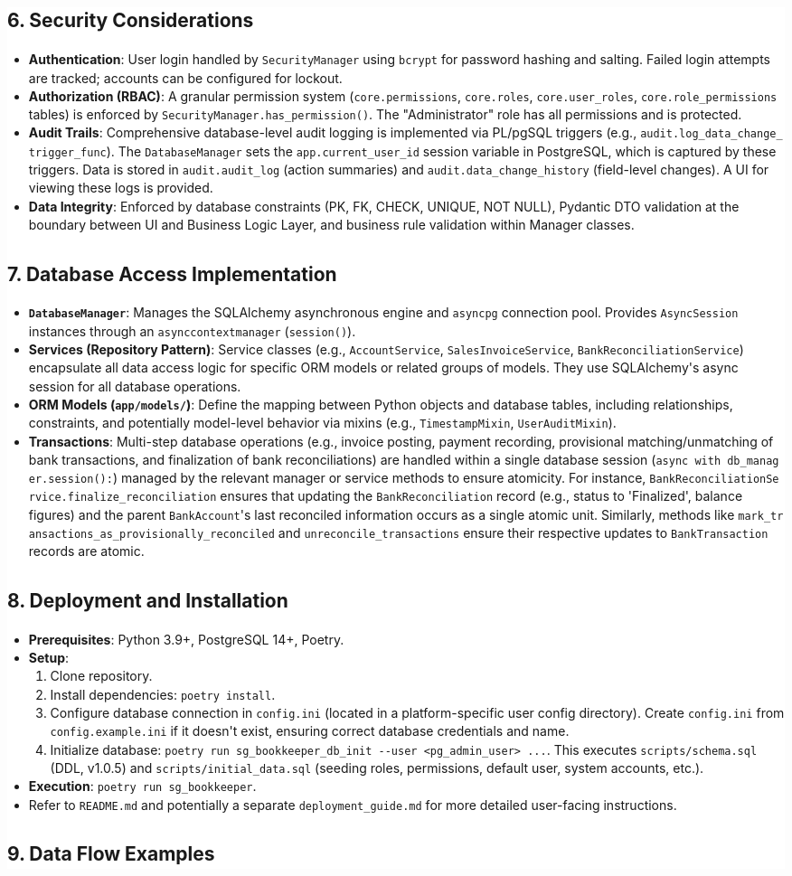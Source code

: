 ## 6. Security Considerations
-   **Authentication**: User login handled by `SecurityManager` using `bcrypt` for password hashing and salting. Failed login attempts are tracked; accounts can be configured for lockout.
-   **Authorization (RBAC)**: A granular permission system (`core.permissions`, `core.roles`, `core.user_roles`, `core.role_permissions` tables) is enforced by `SecurityManager.has_permission()`. The "Administrator" role has all permissions and is protected.
-   **Audit Trails**: Comprehensive database-level audit logging is implemented via PL/pgSQL triggers (e.g., `audit.log_data_change_trigger_func`). The `DatabaseManager` sets the `app.current_user_id` session variable in PostgreSQL, which is captured by these triggers. Data is stored in `audit.audit_log` (action summaries) and `audit.data_change_history` (field-level changes). A UI for viewing these logs is provided.
-   **Data Integrity**: Enforced by database constraints (PK, FK, CHECK, UNIQUE, NOT NULL), Pydantic DTO validation at the boundary between UI and Business Logic Layer, and business rule validation within Manager classes.

## 7. Database Access Implementation
-   **`DatabaseManager`**: Manages the SQLAlchemy asynchronous engine and `asyncpg` connection pool. Provides `AsyncSession` instances through an `asynccontextmanager` (`session()`).
-   **Services (Repository Pattern)**: Service classes (e.g., `AccountService`, `SalesInvoiceService`, `BankReconciliationService`) encapsulate all data access logic for specific ORM models or related groups of models. They use SQLAlchemy's async session for all database operations.
-   **ORM Models (`app/models/`)**: Define the mapping between Python objects and database tables, including relationships, constraints, and potentially model-level behavior via mixins (e.g., `TimestampMixin`, `UserAuditMixin`).
-   **Transactions**: Multi-step database operations (e.g., invoice posting, payment recording, provisional matching/unmatching of bank transactions, and finalization of bank reconciliations) are handled within a single database session (`async with db_manager.session():`) managed by the relevant manager or service methods to ensure atomicity. For instance, `BankReconciliationService.finalize_reconciliation` ensures that updating the `BankReconciliation` record (e.g., status to 'Finalized', balance figures) and the parent `BankAccount`'s last reconciled information occurs as a single atomic unit. Similarly, methods like `mark_transactions_as_provisionally_reconciled` and `unreconcile_transactions` ensure their respective updates to `BankTransaction` records are atomic.

## 8. Deployment and Installation
-   **Prerequisites**: Python 3.9+, PostgreSQL 14+, Poetry.
-   **Setup**:
    1.  Clone repository.
    2.  Install dependencies: `poetry install`.
    3.  Configure database connection in `config.ini` (located in a platform-specific user config directory). Create `config.ini` from `config.example.ini` if it doesn't exist, ensuring correct database credentials and name.
    4.  Initialize database: `poetry run sg_bookkeeper_db_init --user <pg_admin_user> ...`. This executes `scripts/schema.sql` (DDL, v1.0.5) and `scripts/initial_data.sql` (seeding roles, permissions, default user, system accounts, etc.).
-   **Execution**: `poetry run sg_bookkeeper`.
-   Refer to `README.md` and potentially a separate `deployment_guide.md` for more detailed user-facing instructions.

## 9. Data Flow Examples

